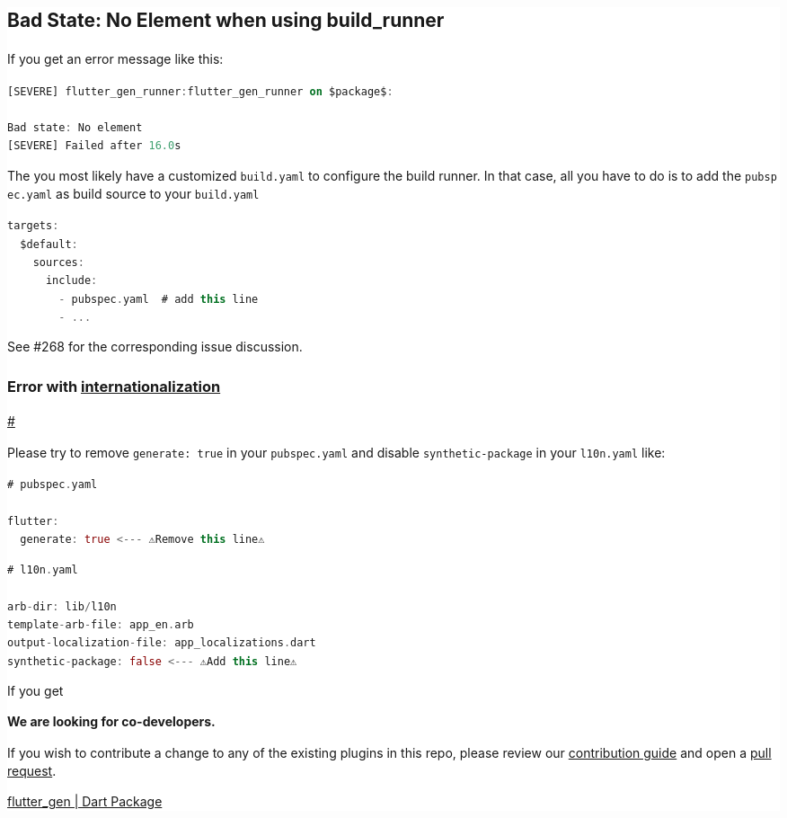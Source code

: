 ## Bad State: No Element when using build_runner

If you get an error message like this:

```dart
[SEVERE] flutter_gen_runner:flutter_gen_runner on $package$:

Bad state: No element
[SEVERE] Failed after 16.0s
```

The you most likely have a customized `build.yaml` to configure the build runner. In that case, all you have to do is to add the `pubspec.yaml` as build source to your `build.yaml`

```dart
targets:
  $default:
    sources:
      include:
        - pubspec.yaml  # add this line
        - ...
```

See #268 for the corresponding issue discussion.

### Error with [internationalization](https://docs.flutter.dev/development/accessibility-and-localization/internationalization)

[#](https://pub.dev/packages/flutter_gen#error-with-internationalizationhttpsdocsflutterdevdevelopmentaccessibility-and-localizationinternationalization)

Please try to remove `generate: true` in your `pubspec.yaml` and disable `synthetic-package` in your `l10n.yaml` like:

```dart
# pubspec.yaml

flutter:
  generate: true <--- ⚠️Remove this line⚠️
```

```dart
# l10n.yaml

arb-dir: lib/l10n
template-arb-file: app_en.arb
output-localization-file: app_localizations.dart
synthetic-package: false <--- ⚠️Add this line⚠️
```

If you get

**We are looking for co-developers.**

If you wish to contribute a change to any of the existing plugins in this repo, please review our [contribution guide](https://github.com/FlutterGen/flutter_gen/blob/main/CONTRIBUTING.md) and open a [pull request](https://github.com/FlutterGen/flutter_gen/pulls).

[flutter_gen | Dart Package](https://pub.dev/packages/flutter_gen)
